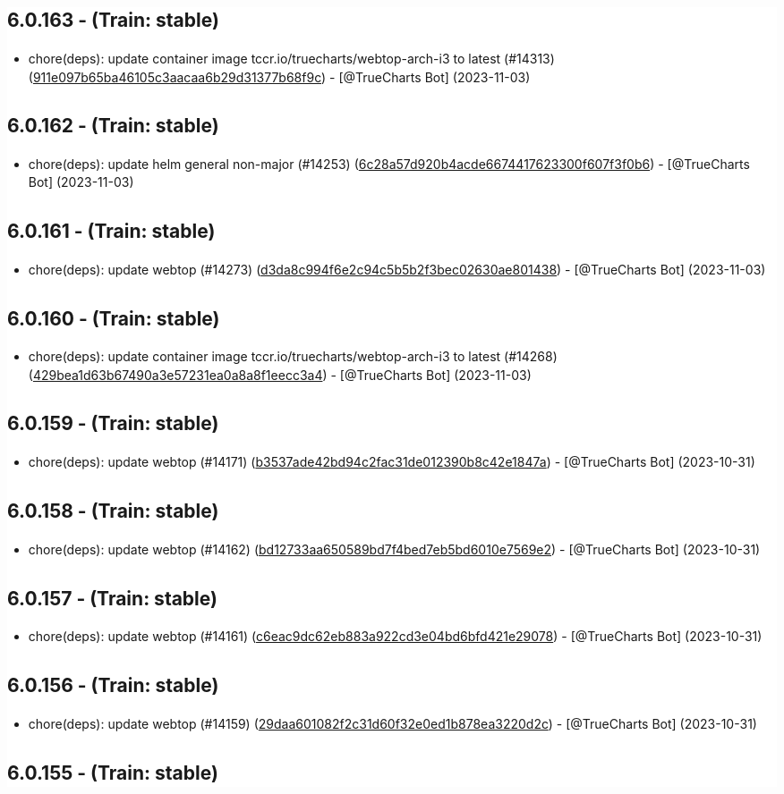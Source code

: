 ## 6.0.163 - (Train: stable)

- chore(deps): update container image tccr.io/truecharts/webtop-arch-i3 to latest (#14313) ([911e097b65ba46105c3aacaa6b29d31377b68f9c](https://github.com/truecharts/charts/commit/911e097b65ba46105c3aacaa6b29d31377b68f9c)) - [@TrueCharts Bot] (2023-11-03)

## 6.0.162 - (Train: stable)

- chore(deps): update helm general non-major (#14253) ([6c28a57d920b4acde6674417623300f607f3f0b6](https://github.com/truecharts/charts/commit/6c28a57d920b4acde6674417623300f607f3f0b6)) - [@TrueCharts Bot] (2023-11-03)

## 6.0.161 - (Train: stable)

- chore(deps): update webtop (#14273) ([d3da8c994f6e2c94c5b5b2f3bec02630ae801438](https://github.com/truecharts/charts/commit/d3da8c994f6e2c94c5b5b2f3bec02630ae801438)) - [@TrueCharts Bot] (2023-11-03)

## 6.0.160 - (Train: stable)

- chore(deps): update container image tccr.io/truecharts/webtop-arch-i3 to latest (#14268) ([429bea1d63b67490a3e57231ea0a8a8f1eecc3a4](https://github.com/truecharts/charts/commit/429bea1d63b67490a3e57231ea0a8a8f1eecc3a4)) - [@TrueCharts Bot] (2023-11-03)

## 6.0.159 - (Train: stable)

- chore(deps): update webtop (#14171) ([b3537ade42bd94c2fac31de012390b8c42e1847a](https://github.com/truecharts/charts/commit/b3537ade42bd94c2fac31de012390b8c42e1847a)) - [@TrueCharts Bot] (2023-10-31)

## 6.0.158 - (Train: stable)

- chore(deps): update webtop (#14162) ([bd12733aa650589bd7f4bed7eb5bd6010e7569e2](https://github.com/truecharts/charts/commit/bd12733aa650589bd7f4bed7eb5bd6010e7569e2)) - [@TrueCharts Bot] (2023-10-31)

## 6.0.157 - (Train: stable)

- chore(deps): update webtop (#14161) ([c6eac9dc62eb883a922cd3e04bd6bfd421e29078](https://github.com/truecharts/charts/commit/c6eac9dc62eb883a922cd3e04bd6bfd421e29078)) - [@TrueCharts Bot] (2023-10-31)

## 6.0.156 - (Train: stable)

- chore(deps): update webtop (#14159) ([29daa601082f2c31d60f32e0ed1b878ea3220d2c](https://github.com/truecharts/charts/commit/29daa601082f2c31d60f32e0ed1b878ea3220d2c)) - [@TrueCharts Bot] (2023-10-31)

## 6.0.155 - (Train: stable)
